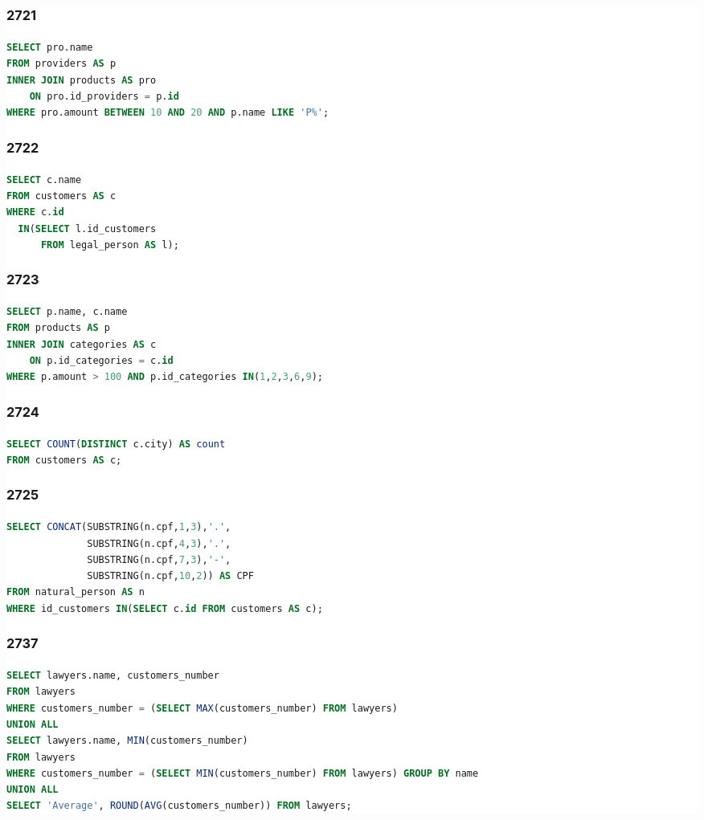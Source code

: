 ### 2721

```sql
SELECT pro.name
FROM providers AS p
INNER JOIN products AS pro
    ON pro.id_providers = p.id
WHERE pro.amount BETWEEN 10 AND 20 AND p.name LIKE 'P%';
```

### 2722

```sql
SELECT c.name
FROM customers AS c
WHERE c.id
  IN(SELECT l.id_customers
      FROM legal_person AS l);
```

### 2723

```sql
SELECT p.name, c.name
FROM products AS p
INNER JOIN categories AS c
    ON p.id_categories = c.id
WHERE p.amount > 100 AND p.id_categories IN(1,2,3,6,9);
```

### 2724

```sql
SELECT COUNT(DISTINCT c.city) AS count
FROM customers AS c;
```

### 2725

```sql
SELECT CONCAT(SUBSTRING(n.cpf,1,3),'.',
              SUBSTRING(n.cpf,4,3),'.',
              SUBSTRING(n.cpf,7,3),'-',
              SUBSTRING(n.cpf,10,2)) AS CPF
FROM natural_person AS n
WHERE id_customers IN(SELECT c.id FROM customers AS c);
```

### 2737

```sql
SELECT lawyers.name, customers_number 
FROM lawyers 
WHERE customers_number = (SELECT MAX(customers_number) FROM lawyers)
UNION ALL
SELECT lawyers.name, MIN(customers_number) 
FROM lawyers 
WHERE customers_number = (SELECT MIN(customers_number) FROM lawyers) GROUP BY name
UNION ALL
SELECT 'Average', ROUND(AVG(customers_number)) FROM lawyers;
```
